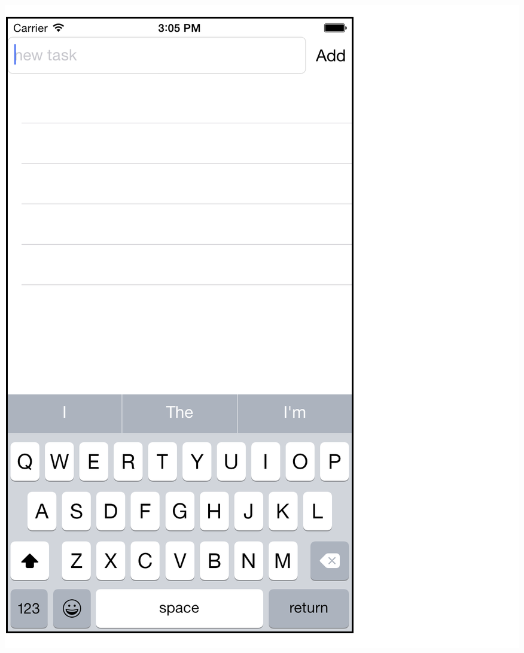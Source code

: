 <div class="row"><div class='col-md-8 col-md-offset-2'><img class="img-responsive" alt="todo-2" src="/assets/blogs/todo-2.png" style="margin: 20px 2px; border:3px solid black;" border="5"></div></div>
